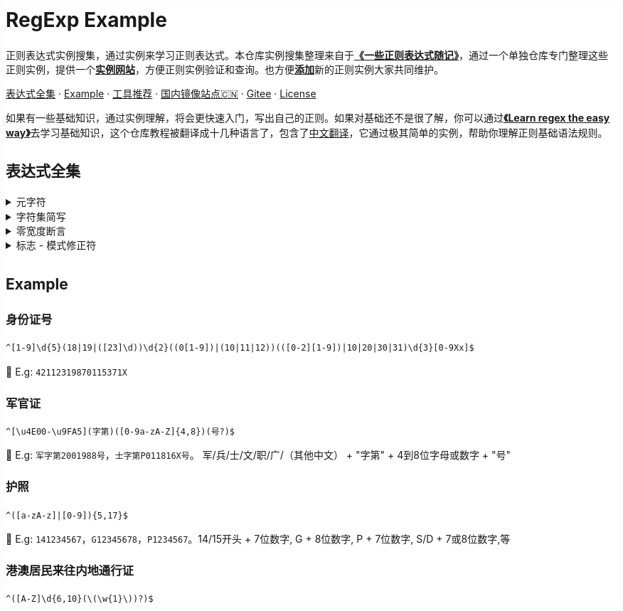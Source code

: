 RegExp Example
===

正则表达式实例搜集，通过实例来学习正则表达式。本仓库实例搜集整理来自于[**《一些正则表达式随记》**](https://github.com/jaywcjlove/handbook/blob/master/Javascript/%E4%B8%80%E4%BA%9B%E6%AD%A3%E5%88%99%E8%A1%A8%E8%BE%BE%E5%BC%8F%E9%9A%8F%E8%AE%B0.md)，通过一个单独仓库专门整理这些正则实例，提供一个[**实例网站**](https://jaywcjlove.github.io/regexp-example)，方便正则实例验证和查询。也方便[**添加**](https://github.com/jaywcjlove/regexp-example/issues/new?labels=new&assignees=jaywcjlove&title=%E6%B7%BB%E5%8A%A0%E6%96%B0%E5%AE%9E%E4%BE%8B%EF%BC%9A)新的正则实例大家共同维护。

[表达式全集](#表达式全集) · [Example](#example) · [工具推荐](#工具推荐) · [国内镜像站点🇨🇳](https://jaywcjlove.gitee.io/regexp-example) · [Gitee](https://gitee.com/jaywcjlove/regexp-example) · [License](#license)



如果有一些基础知识，通过实例理解，将会更快速入门，写出自己的正则。如果对基础还不是很了解，你可以通过[**《Learn regex the easy way》**](https://github.com/ziishaned/learn-regex)去学习基础知识，这个仓库教程被翻译成十几种语言了，包含了[中文翻译](https://github.com/ziishaned/learn-regex/blob/master/translations/README-cn.md)，它通过极其简单的实例，帮助你理解正则基础语法规则。

## 表达式全集

<details><summary>元字符</summary></details>

<details><summary>字符集简写</summary></details>

<details><summary>零宽度断言</summary></details>

<details><summary>标志 - 模式修正符</summary></details>

## Example

### 身份证号

```regex
^[1-9]\d{5}(18|19|([23]\d))\d{2}((0[1-9])|(10|11|12))(([0-2][1-9])|10|20|30|31)\d{3}[0-9Xx]$
```

🚧  E.g: `42112319870115371X`

### 军官证

```regex
^[\u4E00-\u9FA5](字第)([0-9a-zA-Z]{4,8})(号?)$
```

🚧  E.g: `军字第2001988号`，`士字第P011816X号`。 军/兵/士/文/职/广/（其他中文） + "字第" + 4到8位字母或数字 + "号"

### 护照

```regex
^([a-zA-z]|[0-9]){5,17}$
```

🚧  E.g: `141234567`，`G12345678`，`P1234567`。14/15开头 + 7位数字, G + 8位数字, P + 7位数字, S/D + 7或8位数字,等

### 港澳居民来往内地通行证

```regex
^([A-Z]\d{6,10}(\(\w{1}\))?)$
```
